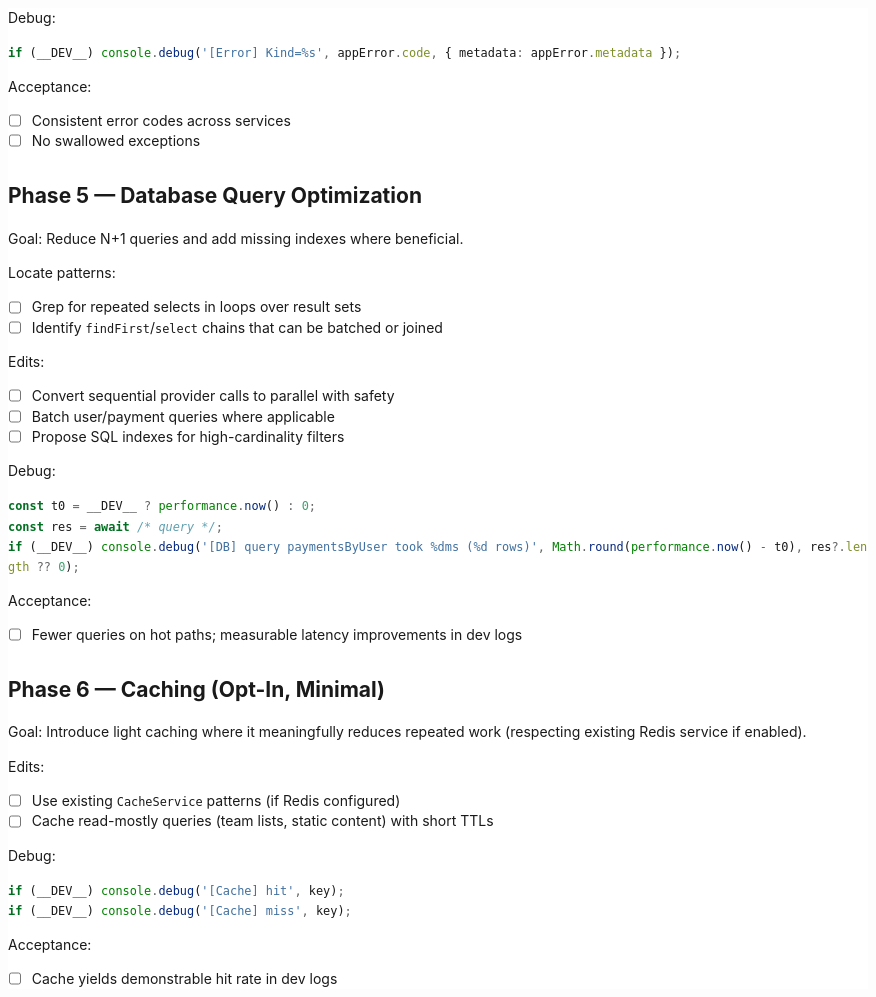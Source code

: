 Debug:

```ts
if (__DEV__) console.debug('[Error] Kind=%s', appError.code, { metadata: appError.metadata });
```

Acceptance:

- [ ] Consistent error codes across services
- [ ] No swallowed exceptions

## Phase 5 — Database Query Optimization

Goal: Reduce N+1 queries and add missing indexes where beneficial.

Locate patterns:

- [ ] Grep for repeated selects in loops over result sets
- [ ] Identify `findFirst`/`select` chains that can be batched or joined

Edits:

- [ ] Convert sequential provider calls to parallel with safety
- [ ] Batch user/payment queries where applicable
- [ ] Propose SQL indexes for high-cardinality filters

Debug:

```ts
const t0 = __DEV__ ? performance.now() : 0;
const res = await /* query */;
if (__DEV__) console.debug('[DB] query paymentsByUser took %dms (%d rows)', Math.round(performance.now() - t0), res?.length ?? 0);
```

Acceptance:

- [ ] Fewer queries on hot paths; measurable latency improvements in dev logs

## Phase 6 — Caching (Opt-In, Minimal)

Goal: Introduce light caching where it meaningfully reduces repeated work (respecting existing Redis service if enabled).

Edits:

- [ ] Use existing `CacheService` patterns (if Redis configured)
- [ ] Cache read-mostly queries (team lists, static content) with short TTLs

Debug:

```ts
if (__DEV__) console.debug('[Cache] hit', key);
if (__DEV__) console.debug('[Cache] miss', key);
```

Acceptance:

- [ ] Cache yields demonstrable hit rate in dev logs
